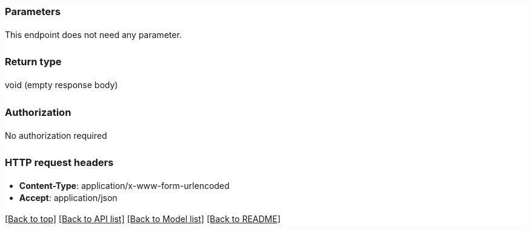 ### Parameters
This endpoint does not need any parameter.

### Return type

void (empty response body)

### Authorization

No authorization required

### HTTP request headers

 - **Content-Type**: application/x-www-form-urlencoded
 - **Accept**: application/json

[[Back to top]](#) [[Back to API list]](../README.md#documentation-for-api-endpoints) [[Back to Model list]](../README.md#documentation-for-models) [[Back to README]](../README.md)

